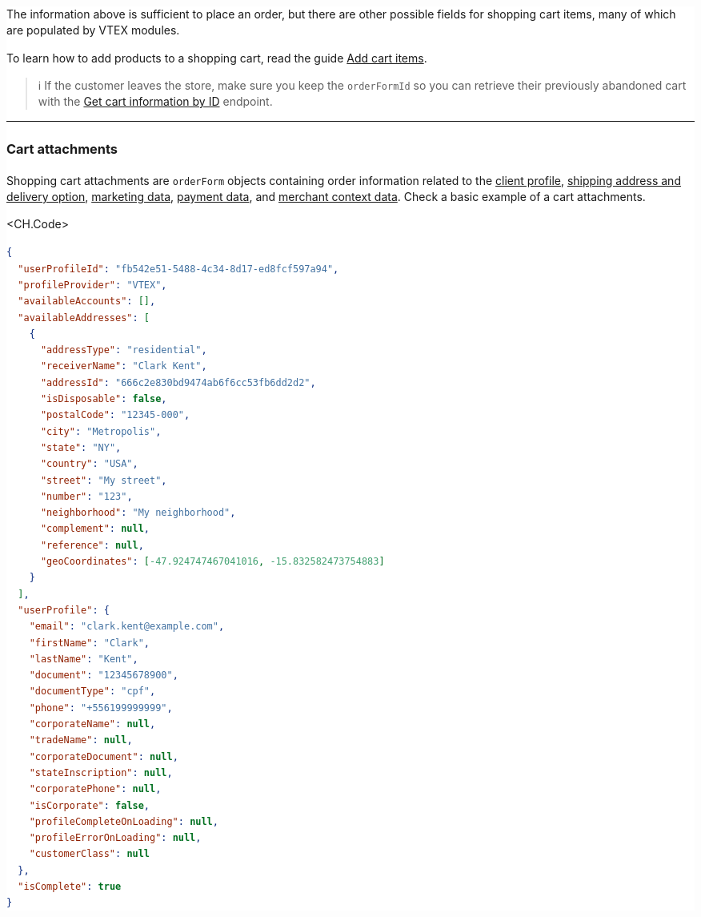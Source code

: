 The information above is sufficient to place an order, but there are other possible fields for shopping cart items, many of which are populated by VTEX modules.

To learn how to add products to a shopping cart, read the guide [Add cart items](https://developers.vtex.com/docs/guides/add-cart-items).

>ℹ️ If the customer leaves the store, make sure you keep the `orderFormId` so you can retrieve their previously abandoned cart with the [Get cart information by ID](https://developers.vtex.com/docs/api-reference/checkout-api#get-/api/checkout/pub/orderForm/-orderFormId-) endpoint.

---

### Cart attachments

Shopping cart attachments are `orderForm` objects containing order information related to the [client profile](https://developers.vtex.com/docs/guides/add-client-profile), [shipping address and delivery option](https://developers.vtex.com/docs/guides/add-shipping-address-and-delivery-option-to-the-cart), [marketing data](https://developers.vtex.com/docs/guides/add-marketing-information-to-the-cart), [payment data](https://developers.vtex.com/docs/guides/adding-payment-information-to-the-cart), and [merchant context data](https://developers.vtex.com/docs/guides/add-merchant-context-information-to-the-cart). Check a basic example of a cart attachments.

<CH.Code>
```json Request
{
  "userProfileId": "fb542e51-5488-4c34-8d17-ed8fcf597a94",
  "profileProvider": "VTEX",
  "availableAccounts": [],
  "availableAddresses": [
    {
      "addressType": "residential",
      "receiverName": "Clark Kent",
      "addressId": "666c2e830bd9474ab6f6cc53fb6dd2d2",
      "isDisposable": false,
      "postalCode": "12345-000",
      "city": "Metropolis",
      "state": "NY",
      "country": "USA",
      "street": "My street",
      "number": "123",
      "neighborhood": "My neighborhood",
      "complement": null,
      "reference": null,
      "geoCoordinates": [-47.924747467041016, -15.832582473754883]
    }
  ],
  "userProfile": {
    "email": "clark.kent@example.com",
    "firstName": "Clark",
    "lastName": "Kent",
    "document": "12345678900",
    "documentType": "cpf",
    "phone": "+556199999999",
    "corporateName": null,
    "tradeName": null,
    "corporateDocument": null,
    "stateInscription": null,
    "corporatePhone": null,
    "isCorporate": false,
    "profileCompleteOnLoading": null,
    "profileErrorOnLoading": null,
    "customerClass": null
  },
  "isComplete": true
}
```